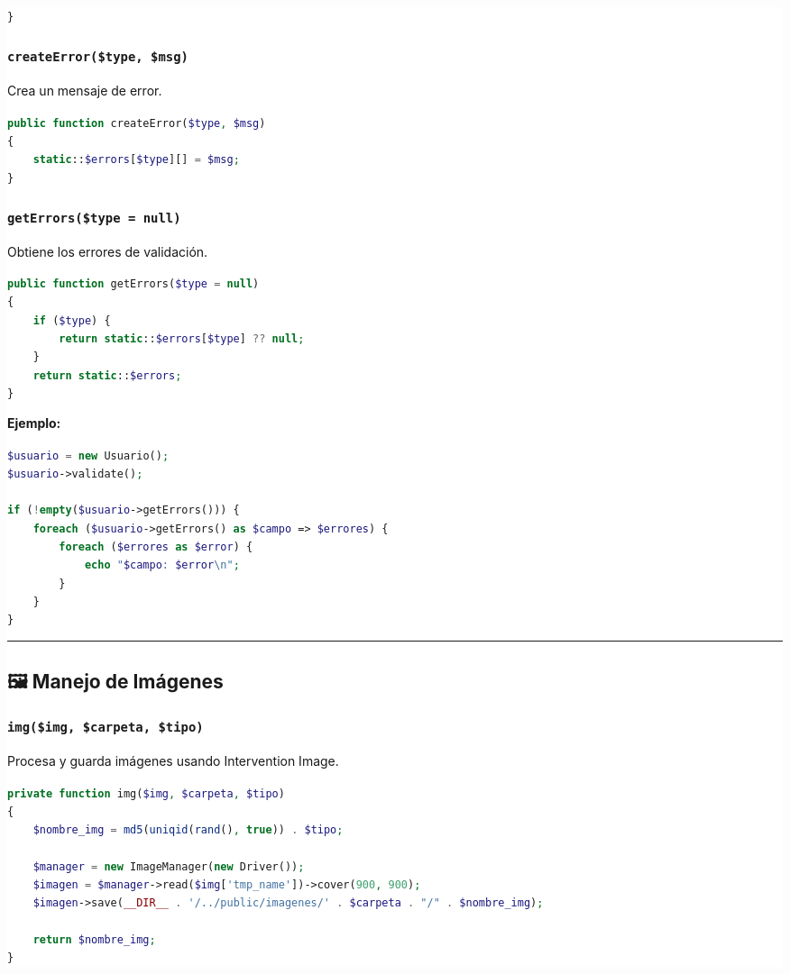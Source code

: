 ```php
}
```

### `createError($type, $msg)`
Crea un mensaje de error.

```php
public function createError($type, $msg)
{
    static::$errors[$type][] = $msg;
}
```

### `getErrors($type = null)`
Obtiene los errores de validación.

```php
public function getErrors($type = null)
{
    if ($type) {
        return static::$errors[$type] ?? null;
    }
    return static::$errors;
}
```

**Ejemplo:**
```php
$usuario = new Usuario();
$usuario->validate();

if (!empty($usuario->getErrors())) {
    foreach ($usuario->getErrors() as $campo => $errores) {
        foreach ($errores as $error) {
            echo "$campo: $error\n";
        }
    }
}
```

---

## 🖼️ Manejo de Imágenes

### `img($img, $carpeta, $tipo)`
Procesa y guarda imágenes usando Intervention Image.

```php
private function img($img, $carpeta, $tipo)
{
    $nombre_img = md5(uniqid(rand(), true)) . $tipo;
    
    $manager = new ImageManager(new Driver());
    $imagen = $manager->read($img['tmp_name'])->cover(900, 900);
    $imagen->save(__DIR__ . '/../public/imagenes/' . $carpeta . "/" . $nombre_img);
    
    return $nombre_img;
}
```
